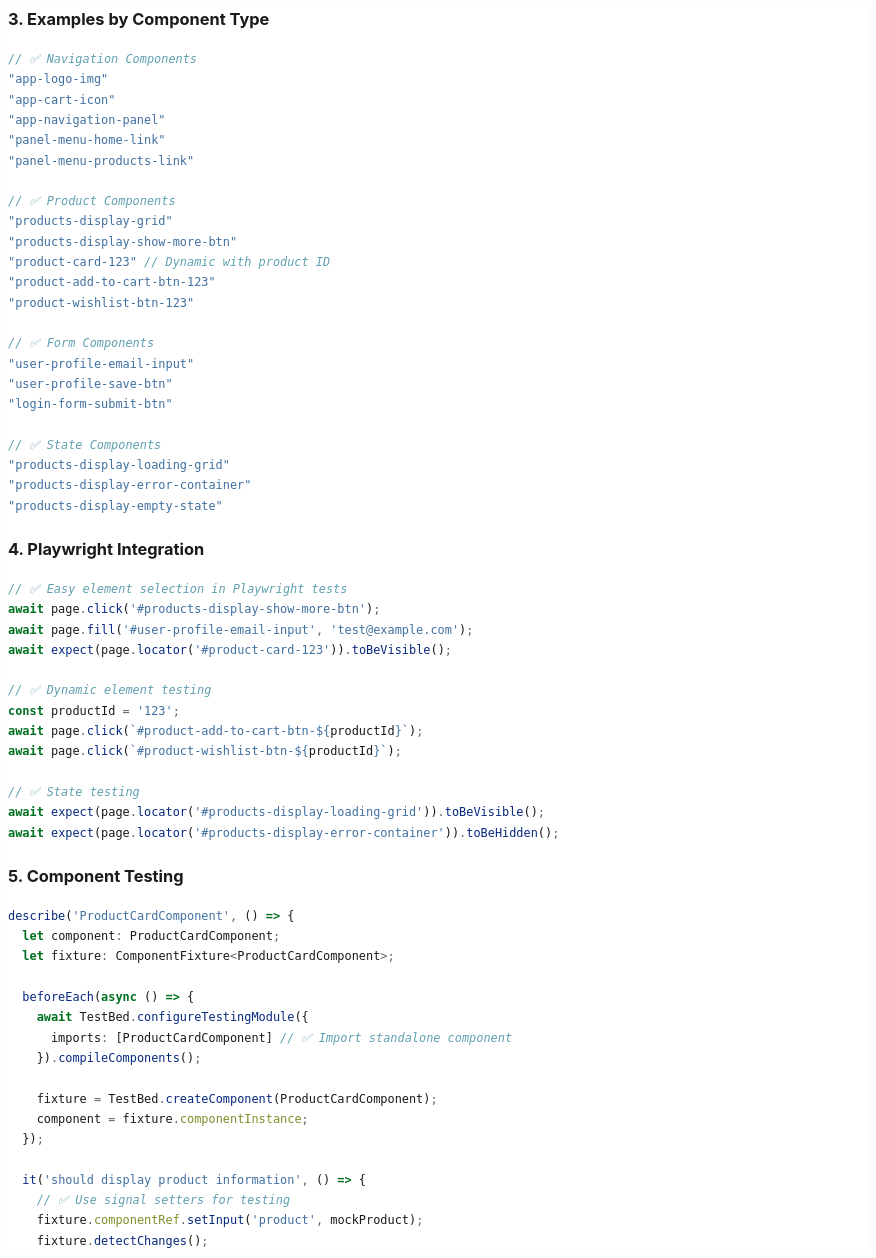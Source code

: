 ### **3. Examples by Component Type**
```typescript
// ✅ Navigation Components
"app-logo-img"
"app-cart-icon" 
"app-navigation-panel"
"panel-menu-home-link"
"panel-menu-products-link"

// ✅ Product Components  
"products-display-grid"
"products-display-show-more-btn"
"product-card-123" // Dynamic with product ID
"product-add-to-cart-btn-123"
"product-wishlist-btn-123"

// ✅ Form Components
"user-profile-email-input"
"user-profile-save-btn"
"login-form-submit-btn"

// ✅ State Components
"products-display-loading-grid"
"products-display-error-container"
"products-display-empty-state"
```

### **4. Playwright Integration**
```typescript
// ✅ Easy element selection in Playwright tests
await page.click('#products-display-show-more-btn');
await page.fill('#user-profile-email-input', 'test@example.com');
await expect(page.locator('#product-card-123')).toBeVisible();

// ✅ Dynamic element testing
const productId = '123';
await page.click(`#product-add-to-cart-btn-${productId}`);
await page.click(`#product-wishlist-btn-${productId}`);

// ✅ State testing
await expect(page.locator('#products-display-loading-grid')).toBeVisible();
await expect(page.locator('#products-display-error-container')).toBeHidden();
```

### **5. Component Testing**
```typescript
describe('ProductCardComponent', () => {
  let component: ProductCardComponent;
  let fixture: ComponentFixture<ProductCardComponent>;
  
  beforeEach(async () => {
    await TestBed.configureTestingModule({
      imports: [ProductCardComponent] // ✅ Import standalone component
    }).compileComponents();
    
    fixture = TestBed.createComponent(ProductCardComponent);
    component = fixture.componentInstance;
  });
  
  it('should display product information', () => {
    // ✅ Use signal setters for testing
    fixture.componentRef.setInput('product', mockProduct);
    fixture.detectChanges();
```